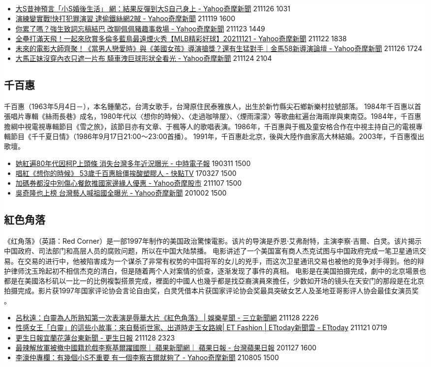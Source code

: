 - [大S昔神預言「小S婚後生活」 網：結果反彈到大S自己身上 - Yahoo奇摩新聞](https://tw.news.yahoo.com/%E5%A4%A7s%E6%98%94%E7%A5%9E%E9%A0%90%E8%A8%80-%E5%B0%8Fs%E5%A9%9A%E5%BE%8C%E7%94%9F%E6%B4%BB-%E7%B6%B2-%E7%B5%90%E6%9E%9C%E5%8F%8D%E5%BD%88%E5%88%B0%E5%A4%A7s%E8%87%AA%E5%B7%B1%E8%BA%AB%E4%B8%8A-023117770.html "大S昔神預言「小S婚後生活」 網：結果反彈到大S自己身上 - Yahoo奇摩新聞") 211126 1031
- [演練變實戰!快打犯罪演習 逮偷鐵絲網2賊 - Yahoo奇摩新聞](https://tw.news.yahoo.com/%E6%BC%94%E7%B7%B4%E8%AE%8A%E5%AF%A6%E6%88%B0-%E5%BF%AB%E6%89%93%E7%8A%AF%E7%BD%AA%E6%BC%94%E7%BF%92-%E9%80%AE%E5%81%B7%E9%90%B5%E7%B5%B2%E7%B6%B22%E8%B3%8A-093003577.html "演練變實戰!快打犯罪演習 逮偷鐵絲網2賊 - Yahoo奇摩新聞") 211119 1600
- [你累了嗎？強生致詞忘稿結巴 改聊佩佩豬趣事救場 - Yahoo奇摩新聞](https://tw.news.yahoo.com/%E4%BD%A0%E7%B4%AF%E4%BA%86%E5%97%8E-%E5%BC%B7%E7%94%9F%E8%87%B4%E8%A9%9E%E5%BF%98%E7%A8%BF%E7%B5%90%E5%B7%B4-%E6%94%B9%E8%81%8A%E4%BD%A9%E4%BD%A9%E8%B1%AC%E8%B6%A3%E4%BA%8B%E6%95%91%E5%A0%B4-053451801.html "你累了嗎？強生致詞忘稿結巴 改聊佩佩豬趣事救場 - Yahoo奇摩新聞") 211123 1449
- [全壘打滿天飛！一起來欣賞多倫多藍鳥最遠煙火秀【MLB精彩好球】20211121 - Yahoo奇摩新聞](https://tw.news.yahoo.com/%E5%85%A8%E5%A3%98%E6%89%93%E6%BB%BF%E5%A4%A9%E9%A3%9B-%E8%B5%B7%E4%BE%86%E6%AC%A3%E8%B3%9E%E5%A4%9A%E5%80%AB%E5%A4%9A%E8%97%8D%E9%B3%A5%E6%9C%80%E9%81%A0%E7%85%99%E7%81%AB%E7%A7%80-mlb%E7%B2%BE%E5%BD%A9%E5%A5%BD%E7%90%83-20211119-103826437.html "全壘打滿天飛！一起來欣賞多倫多藍鳥最遠煙火秀【MLB精彩好球】20211121 - Yahoo奇摩新聞") 211122 1838
- [未來的電影大師齊聚！《當男人戀愛時》與《美國女孩》導演搶獎？還有生猛對手｜金馬58新導演論壇 - Yahoo奇摩新聞](https://tw.news.yahoo.com/%E6%9C%AA%E4%BE%86%E7%9A%84%E9%9B%BB%E5%BD%B1%E5%A4%A7%E5%B8%AB%E9%BD%8A%E8%81%9A%EF%BC%81%E3%80%8A%E7%95%B6%E7%94%B7%E4%BA%BA%E6%88%80%E6%84%9B%E6%99%82%E3%80%8B%E8%88%87%E3%80%8A%E7%BE%8E%E5%9C%8B%E5%A5%B3%E5%AD%A9%E3%80%8B%E5%B0%8E%E6%BC%94%E6%90%B6%E7%8D%8E%EF%BC%9F%E9%82%84%E6%9C%89%E7%94%9F%E7%8C%9B%E5%B0%8D%E6%89%8B%EF%BD%9C%E9%87%91%E9%A6%AC-58-%E6%96%B0%E5%B0%8E%E6%BC%94%E8%AB%96%E5%A3%87-092445144.html "未來的電影大師齊聚！《當男人戀愛時》與《美國女孩》導演搶獎？還有生猛對手｜金馬58新導演論壇 - Yahoo奇摩新聞") 211126 1724
- [大馬正妹沒穿內衣只遮一片布 騎車洩巨球形狀全看光 - Yahoo奇摩新聞](https://tw.news.yahoo.com/%E5%A4%A7%E9%A6%AC%E6%AD%A3%E5%A6%B9%E6%B2%92%E7%A9%BF%E5%85%A7%E8%A1%A3%E5%8F%AA%E9%81%AE-%E7%89%87%E5%B8%83-%E9%A8%8E%E8%BB%8A%E6%B4%A9%E5%B7%A8%E7%90%83%E5%BD%A2%E7%8B%80%E5%85%A8%E7%9C%8B%E5%85%89-130454213.html "大馬正妹沒穿內衣只遮一片布 騎車洩巨球形狀全看光 - Yahoo奇摩新聞") 211124 2104

## 千百惠

千百惠（1963年5月4日－），本名鍾蘭芯，台湾女歌手，台灣原住民泰雅族人，出生於新竹縣尖石鄉新樂村拉號部落。
1984年千百惠以首張唱片專輯《絲雨長巷》成名，1980年代以〈想你的時候〉、〈走過咖啡屋〉、〈煙雨濛濛〉等歌曲紅遍台海兩岸與東南亞。1984年，千百惠擔綱中視電視專輯節目《雪之旅》，該節目亦有文章、于楓等人的歌唱表演。1986年，千百惠與于楓及童安格合作在中視主持自己的電視專輯節目《千千夏日情》（1986年9月17日21:00～23:00首播）。
1991年，千百惠赴北京，後與大陸作曲家高大林結婚。2003年，千百惠復出歌壇。
- [她紅遍80年代因柯P上頭條 消失台灣多年近況曝光 - 中時電子報](https://www.chinatimes.com/realtimenews/20190311001054-260404 "她紅遍80年代因柯P上頭條 消失台灣多年近況曝光 - 中時電子報") 190311 1500
- [唱紅《想你的時候》 53歲千百惠臉僵挨酸塑膠人 - 快點TV](https://gotv.ctitv.com.tw/2017/03/436894.htm "唱紅《想你的時候》 53歲千百惠臉僵挨酸塑膠人 - 快點TV") 170327 1500
- [加碼券都沒中別傷心餐飲推國家邊緣人優惠 - Yahoo奇摩股市](https://tw.stock.yahoo.com/video/%E5%8A%A0%E7%A2%BC%E5%88%B8%E9%83%BD%E6%B2%92%E4%B8%AD%E5%88%A5%E5%82%B7%E5%BF%83-%E9%A4%90%E9%A3%B2%E6%8E%A8%E5%9C%8B%E5%AE%B6%E9%82%8A%E7%B7%A3%E4%BA%BA%E5%84%AA%E6%83%A0-033002594.html "加碼券都沒中別傷心餐飲推國家邊緣人優惠 - Yahoo奇摩股市") 211107 1500
- [吳奇隆也上榜 台灣藝人喊祖國全曝光 - Yahoo奇摩新聞](https://tw.news.yahoo.com/%E5%90%B3%E5%A5%87%E9%9A%86%E4%B9%9F%E4%B8%8A%E6%A6%9C-%E5%8F%B0%E7%81%A3%E8%97%9D%E4%BA%BA%E5%96%8A%E7%A5%96%E5%9C%8B%E5%85%A8%E6%9B%9D%E5%85%89-022006024.html "吳奇隆也上榜 台灣藝人喊祖國全曝光 - Yahoo奇摩新聞") 201002 1500

## 紅色角落

《红角落》（英語：Red Corner）是一部1997年制作的美国政治驚悚電影。该片的导演是乔恩·艾弗耐特，主演李察·吉爾、白灵。该片揭示中国政府、司法部门和高层人员的腐败问题，所以在中国大陆禁播。
电影讲述了一个美国富有商人杰克试图与中国政府完成一笔卫星通讯交易。在交易的进行中，他被陷害成为一个谋杀了非常有权势的中国将军的女儿的兇手，而这次卫星通讯交易也被他的竞争对手得到。他的辩护律师沈玉玲起初不相信杰克的清白，但是随着两个人对案情的侦查，逐渐发现了事件的真相。
电影是在美国拍摄完成，劇中的北京場景也都是在美國洛杉矶以一比一的比例複製搭景完成，裡面的中國人也幾乎都是找亞裔演員來擔任，少数如开场的镜头在天安门的那段是在北京拍摄完成。影片获1997年国家评论协会言论自由奖，白灵凭借本片获国家评论协会奖最具突破女艺人及圣地亚哥影评人协会最佳女演员奖 。
- [呂秋遠：白靈為人所熟知第一次表演是辱華大片《紅色角落》 | 娛樂星聞 - 三立新聞網](https://star.setn.com/news/1033736 "呂秋遠：白靈為人所熟知第一次表演是辱華大片《紅色角落》 | 娛樂星聞 - 三立新聞網") 211128 2226
- [性感女王「白靈」的這些小故事：來自藝術世家、出道時走玉女路線| ET Fashion | ETtoday新聞雲 - ETtoday](https://fashion.ettoday.net/news/2124378 "性感女王「白靈」的這些小故事：來自藝術世家、出道時走玉女路線| ET Fashion | ETtoday新聞雲 - ETtoday") 211121 0719
- [更生日報宜蘭花蓮台東新聞 - 更生日報](http://www.ksnews.com.tw/index.php/news/contents_page/0001548905 "更生日報宜蘭花蓮台東新聞 - 更生日報") 211128 2323
- [最辣解放軍被撤中國籍尬戲李察基爾躍國際｜ 蘋果新聞網｜ 蘋果日報 - 台灣蘋果日報](https://tw.appledaily.com/entertainment/20201127/6NKX5CGGMBCCLI7CBIT5D6WV3Y/ "最辣解放軍被撤中國籍尬戲李察基爾躍國際｜ 蘋果新聞網｜ 蘋果日報 - 台灣蘋果日報") 201127 1600
- [李濠仲專欄：有幾個小S不重要 有一個李察吉爾就夠了 - Yahoo奇摩新聞](https://tw.news.yahoo.com/%E6%9D%8E%E6%BF%A0%E4%BB%B2%E5%B0%88%E6%AC%84-%E6%9C%89%E5%B9%BE%E5%80%8B%E5%B0%8Fs%E4%B8%8D%E9%87%8D%E8%A6%81-%E6%9C%89-%E5%80%8B%E6%9D%8E%E5%AF%9F%E5%90%89%E7%88%BE%E5%B0%B1%E5%A4%A0%E4%BA%86-230000518.html "李濠仲專欄：有幾個小S不重要 有一個李察吉爾就夠了 - Yahoo奇摩新聞") 210805 1500